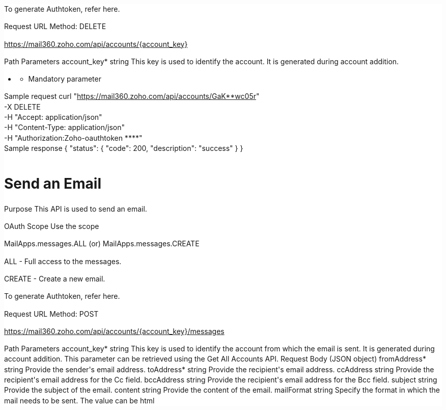 To generate Authtoken, refer here.

Request URL
Method: DELETE

https://mail360.zoho.com/api/accounts/{account_key}

Path Parameters
account_key* string
This key is used to identify the account. It is generated during account addition.
 
* - Mandatory parameter

Sample request
curl "https://mail360.zoho.com/api/accounts/GaK**wc05r" \
-X DELETE \
-H "Accept: application/json" \
-H "Content-Type: application/json" \
-H "Authorization:Zoho-oauthtoken ****" \
Sample response
{
  "status": {
    "code": 200,
    "description": "success"
  }
}

# Send an Email
Purpose
This API is used to send an email.

OAuth Scope
Use the scope

MailApps.messages.ALL (or) MailApps.messages.CREATE

ALL - Full access to the messages.

CREATE - Create a new email.

To generate Authtoken, refer here.

Request URL
Method: POST

https://mail360.zoho.com/api/accounts/{account_key}/messages

Path Parameters
account_key* string
This key is used to identify the account from which the email is sent. It is generated during account addition.
This parameter can be retrieved using the Get All Accounts API.
Request Body (JSON object)
fromAddress* string
Provide the sender's email address.
toAddress* string
Provide the recipient's email address.
ccAddress string
Provide the recipient's email address for the Cc field.
bccAddress string
Provide the recipient's email address for the Bcc field.
subject string
Provide the subject of the email.
content string
Provide the content of the email.
mailFormat string
Specify the format in which the mail needs to be sent. The value can be
html